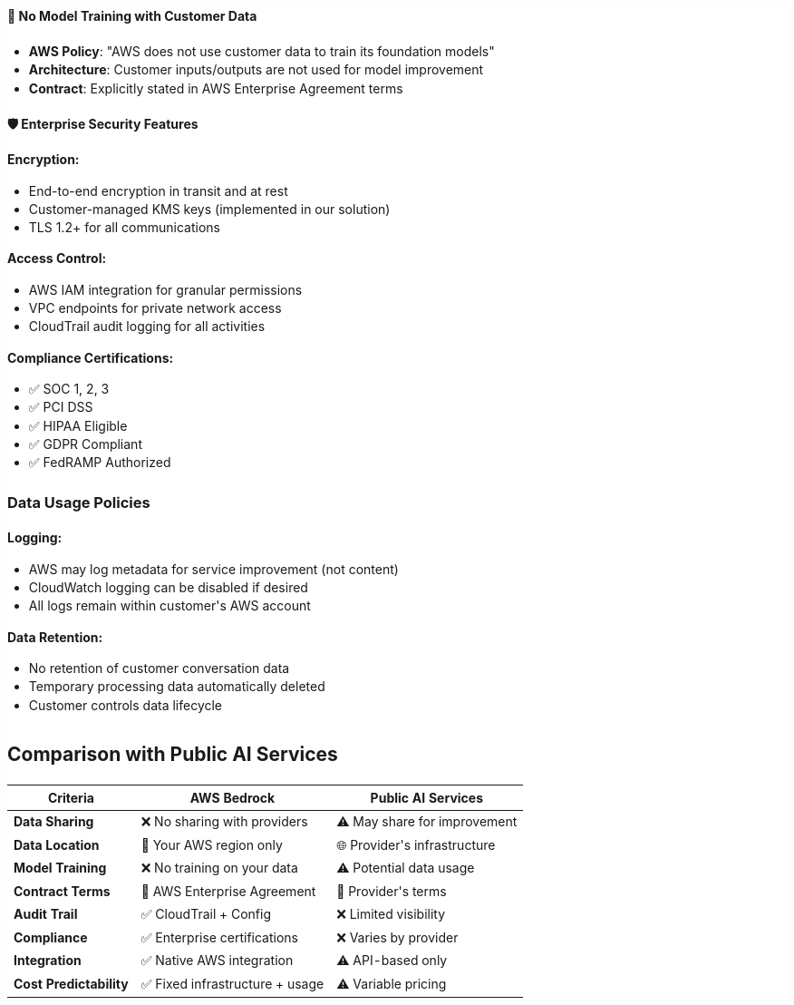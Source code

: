 #### 🚫 No Model Training with Customer Data
- **AWS Policy**: "AWS does not use customer data to train its foundation models"
- **Architecture**: Customer inputs/outputs are not used for model improvement
- **Contract**: Explicitly stated in AWS Enterprise Agreement terms

#### 🛡️ Enterprise Security Features

**Encryption:**
- End-to-end encryption in transit and at rest
- Customer-managed KMS keys (implemented in our solution)
- TLS 1.2+ for all communications

**Access Control:**
- AWS IAM integration for granular permissions
- VPC endpoints for private network access
- CloudTrail audit logging for all activities

**Compliance Certifications:**
- ✅ SOC 1, 2, 3
- ✅ PCI DSS
- ✅ HIPAA Eligible
- ✅ GDPR Compliant
- ✅ FedRAMP Authorized

### Data Usage Policies

**Logging:**
- AWS may log metadata for service improvement (not content)
- CloudWatch logging can be disabled if desired
- All logs remain within customer's AWS account

**Data Retention:**
- No retention of customer conversation data
- Temporary processing data automatically deleted
- Customer controls data lifecycle

## Comparison with Public AI Services

| Criteria | AWS Bedrock | Public AI Services |
|----------|-------------|-------------------|
| **Data Sharing** | ❌ No sharing with providers | ⚠️ May share for improvement |
| **Data Location** | 🏢 Your AWS region only | 🌐 Provider's infrastructure |
| **Model Training** | ❌ No training on your data | ⚠️ Potential data usage |
| **Contract Terms** | 📄 AWS Enterprise Agreement | 📄 Provider's terms |
| **Audit Trail** | ✅ CloudTrail + Config | ❌ Limited visibility |
| **Compliance** | ✅ Enterprise certifications | ❌ Varies by provider |
| **Integration** | ✅ Native AWS integration | ⚠️ API-based only |
| **Cost Predictability** | ✅ Fixed infrastructure + usage | ⚠️ Variable pricing |
